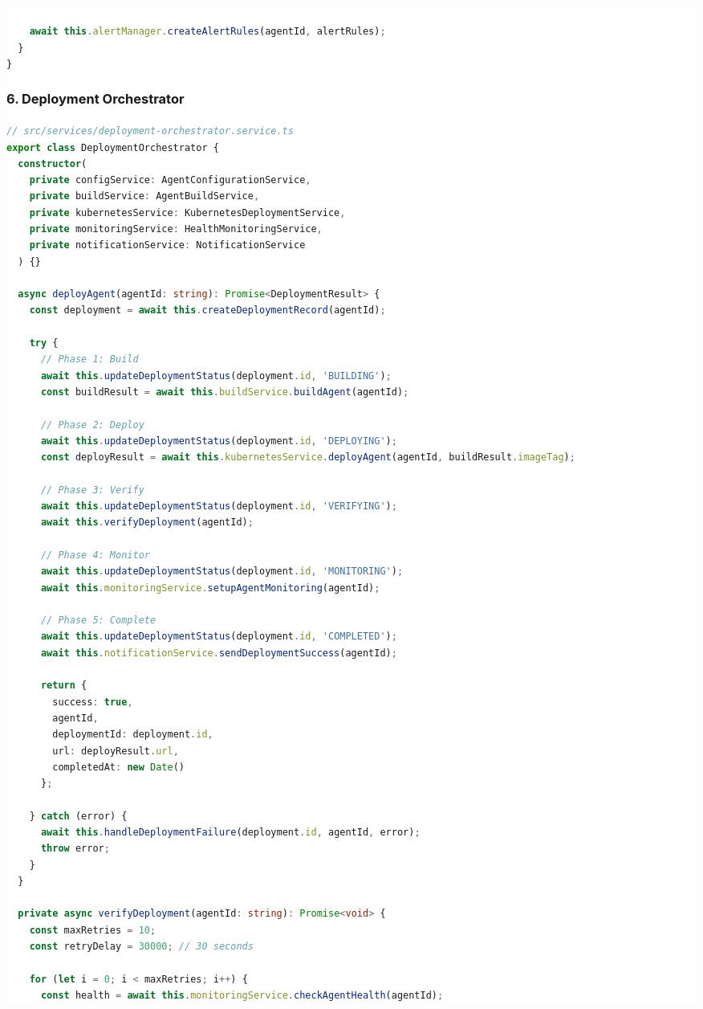 ```typescript

    await this.alertManager.createAlertRules(agentId, alertRules);
  }
}
```

### 6. Deployment Orchestrator

```typescript
// src/services/deployment-orchestrator.service.ts
export class DeploymentOrchestrator {
  constructor(
    private configService: AgentConfigurationService,
    private buildService: AgentBuildService,
    private kubernetesService: KubernetesDeploymentService,
    private monitoringService: HealthMonitoringService,
    private notificationService: NotificationService
  ) {}

  async deployAgent(agentId: string): Promise<DeploymentResult> {
    const deployment = await this.createDeploymentRecord(agentId);
    
    try {
      // Phase 1: Build
      await this.updateDeploymentStatus(deployment.id, 'BUILDING');
      const buildResult = await this.buildService.buildAgent(agentId);
      
      // Phase 2: Deploy
      await this.updateDeploymentStatus(deployment.id, 'DEPLOYING');
      const deployResult = await this.kubernetesService.deployAgent(agentId, buildResult.imageTag);
      
      // Phase 3: Verify
      await this.updateDeploymentStatus(deployment.id, 'VERIFYING');
      await this.verifyDeployment(agentId);
      
      // Phase 4: Monitor
      await this.updateDeploymentStatus(deployment.id, 'MONITORING');
      await this.monitoringService.setupAgentMonitoring(agentId);
      
      // Phase 5: Complete
      await this.updateDeploymentStatus(deployment.id, 'COMPLETED');
      await this.notificationService.sendDeploymentSuccess(agentId);
      
      return {
        success: true,
        agentId,
        deploymentId: deployment.id,
        url: deployResult.url,
        completedAt: new Date()
      };
      
    } catch (error) {
      await this.handleDeploymentFailure(deployment.id, agentId, error);
      throw error;
    }
  }

  private async verifyDeployment(agentId: string): Promise<void> {
    const maxRetries = 10;
    const retryDelay = 30000; // 30 seconds
    
    for (let i = 0; i < maxRetries; i++) {
      const health = await this.monitoringService.checkAgentHealth(agentId);
```